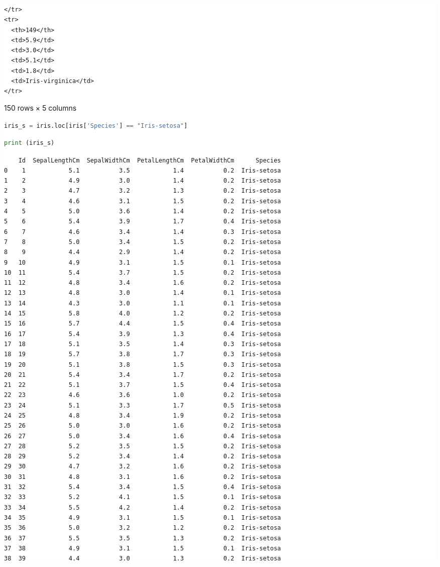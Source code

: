     </tr>
    <tr>
      <th>149</th>
      <td>5.9</td>
      <td>3.0</td>
      <td>5.1</td>
      <td>1.8</td>
      <td>Iris-virginica</td>
    </tr>
  </tbody>
</table>
<p>150 rows × 5 columns</p>
</div>




```python
iris_s = iris.loc[iris['Species'] == "Iris-setosa"]

```


```python
print (iris_s)
```

        Id  SepalLengthCm  SepalWidthCm  PetalLengthCm  PetalWidthCm      Species
    0    1            5.1           3.5            1.4           0.2  Iris-setosa
    1    2            4.9           3.0            1.4           0.2  Iris-setosa
    2    3            4.7           3.2            1.3           0.2  Iris-setosa
    3    4            4.6           3.1            1.5           0.2  Iris-setosa
    4    5            5.0           3.6            1.4           0.2  Iris-setosa
    5    6            5.4           3.9            1.7           0.4  Iris-setosa
    6    7            4.6           3.4            1.4           0.3  Iris-setosa
    7    8            5.0           3.4            1.5           0.2  Iris-setosa
    8    9            4.4           2.9            1.4           0.2  Iris-setosa
    9   10            4.9           3.1            1.5           0.1  Iris-setosa
    10  11            5.4           3.7            1.5           0.2  Iris-setosa
    11  12            4.8           3.4            1.6           0.2  Iris-setosa
    12  13            4.8           3.0            1.4           0.1  Iris-setosa
    13  14            4.3           3.0            1.1           0.1  Iris-setosa
    14  15            5.8           4.0            1.2           0.2  Iris-setosa
    15  16            5.7           4.4            1.5           0.4  Iris-setosa
    16  17            5.4           3.9            1.3           0.4  Iris-setosa
    17  18            5.1           3.5            1.4           0.3  Iris-setosa
    18  19            5.7           3.8            1.7           0.3  Iris-setosa
    19  20            5.1           3.8            1.5           0.3  Iris-setosa
    20  21            5.4           3.4            1.7           0.2  Iris-setosa
    21  22            5.1           3.7            1.5           0.4  Iris-setosa
    22  23            4.6           3.6            1.0           0.2  Iris-setosa
    23  24            5.1           3.3            1.7           0.5  Iris-setosa
    24  25            4.8           3.4            1.9           0.2  Iris-setosa
    25  26            5.0           3.0            1.6           0.2  Iris-setosa
    26  27            5.0           3.4            1.6           0.4  Iris-setosa
    27  28            5.2           3.5            1.5           0.2  Iris-setosa
    28  29            5.2           3.4            1.4           0.2  Iris-setosa
    29  30            4.7           3.2            1.6           0.2  Iris-setosa
    30  31            4.8           3.1            1.6           0.2  Iris-setosa
    31  32            5.4           3.4            1.5           0.4  Iris-setosa
    32  33            5.2           4.1            1.5           0.1  Iris-setosa
    33  34            5.5           4.2            1.4           0.2  Iris-setosa
    34  35            4.9           3.1            1.5           0.1  Iris-setosa
    35  36            5.0           3.2            1.2           0.2  Iris-setosa
    36  37            5.5           3.5            1.3           0.2  Iris-setosa
    37  38            4.9           3.1            1.5           0.1  Iris-setosa
    38  39            4.4           3.0            1.3           0.2  Iris-setosa